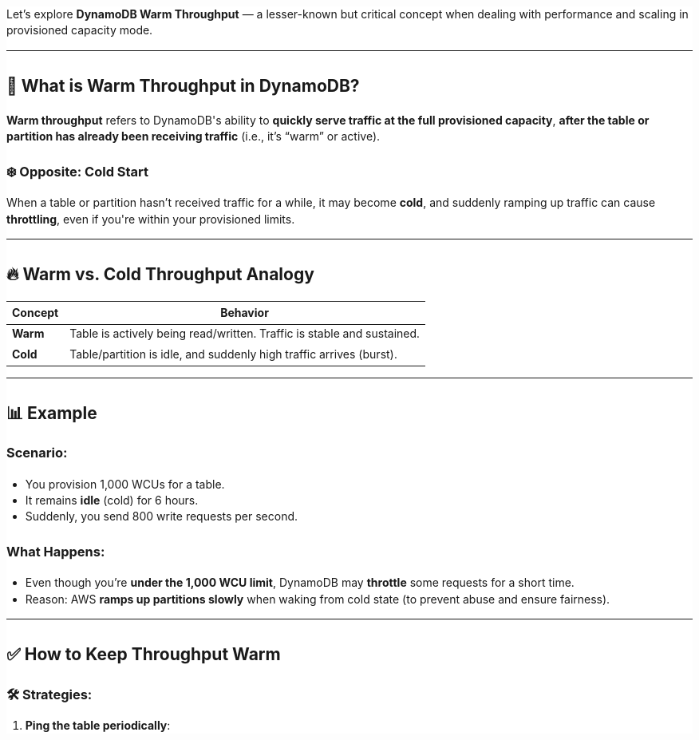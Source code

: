 

Let’s explore **DynamoDB Warm Throughput** — a lesser-known but critical concept when dealing with performance and scaling in provisioned capacity mode.

---

## 📘 What is **Warm Throughput** in DynamoDB?

**Warm throughput** refers to DynamoDB's ability to **quickly serve traffic at the full provisioned capacity**, **after the table or partition has already been receiving traffic** (i.e., it’s “warm” or active).

### ❄️ Opposite: **Cold Start**

When a table or partition hasn’t received traffic for a while, it may become **cold**, and suddenly ramping up traffic can cause **throttling**, even if you're within your provisioned limits.

---

## 🔥 Warm vs. Cold Throughput Analogy

| Concept  | Behavior                                                               |
| -------- | ---------------------------------------------------------------------- |
| **Warm** | Table is actively being read/written. Traffic is stable and sustained. |
| **Cold** | Table/partition is idle, and suddenly high traffic arrives (burst).    |

---

## 📊 Example

### Scenario:

* You provision 1,000 WCUs for a table.
* It remains **idle** (cold) for 6 hours.
* Suddenly, you send 800 write requests per second.

### What Happens:

* Even though you’re **under the 1,000 WCU limit**, DynamoDB may **throttle** some requests for a short time.
* Reason: AWS **ramps up partitions slowly** when waking from cold state (to prevent abuse and ensure fairness).

---

## ✅ How to Keep Throughput Warm

### 🛠️ Strategies:

1. **Ping the table periodically**:

